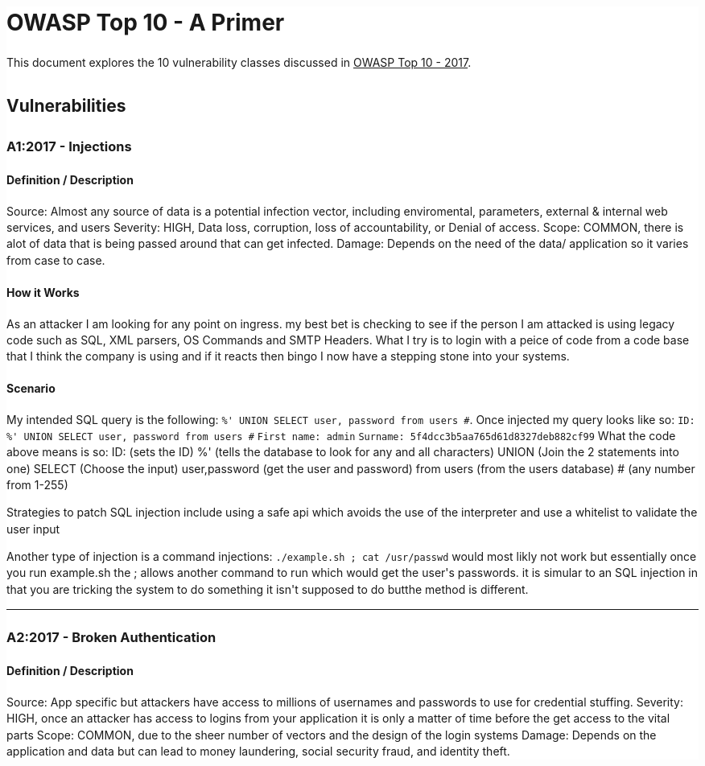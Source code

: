 # OWASP Top 10 - A Primer
This document explores the 10 vulnerability classes discussed in [OWASP Top 10 - 2017](https://www.owasp.org/images/7/72/OWASP_Top_10-2017_%28en%29.pdf.pdf).

## Vulnerabilities
### A1:2017 - Injections
#### Definition / Description

Source: Almost any source of data is a potential infection vector, including enviromental, parameters, external & internal web services, and users
Severity: HIGH, Data loss, corruption, loss of accountability, or Denial of access.
Scope: COMMON, there is alot of data that is being passed around that can get infected.
Damage: Depends on the need of the data/ application so it varies from case to case.

#### How it Works
As an attacker I am looking for any point on ingress. my best bet is checking to see if the person I am attacked is using legacy code such as SQL, XML parsers, OS Commands and SMTP Headers. What I try is to login with a peice of code from a code base that I think the company is using and if it reacts then bingo I now have a stepping stone into your systems.

#### Scenario
My intended SQL query is the following: `%' UNION SELECT user, password from users #`. Once injected my query looks like so: 
`ID: %' UNION SELECT user, password from users #`
`First name: admin`
`Surname: 5f4dcc3b5aa765d61d8327deb882cf99`
What the code above means is so:
ID: (sets the ID) %' (tells the database to look for any and all characters) UNION (Join the 2 statements into one) SELECT (Choose the input) user,password (get the user and password) from users (from the users database) # (any number from 1-255)

Strategies to patch SQL injection include using a safe api which avoids the use of the interpreter and use a whitelist to validate the user input

Another type of injection is a command injections: `./example.sh ; cat /usr/passwd` would most likly not work but essentially once you run example.sh the ; allows another command to run which would get the user's passwords. it is simular to an SQL injection in that you are tricking the system to do something it isn't supposed to do butthe method is different.

---
### A2:2017 - Broken Authentication
#### Definition / Description

Source: App specific but attackers have access to millions of usernames and passwords to use for credential stuffing.
Severity: HIGH, once an attacker has access to logins from your application it is only a matter of time before the get access to the vital parts
Scope: COMMON, due to the sheer number of vectors and the design of the login systems
Damage: Depends on the application and data but can lead to money laundering, social security fraud, and identity theft.
